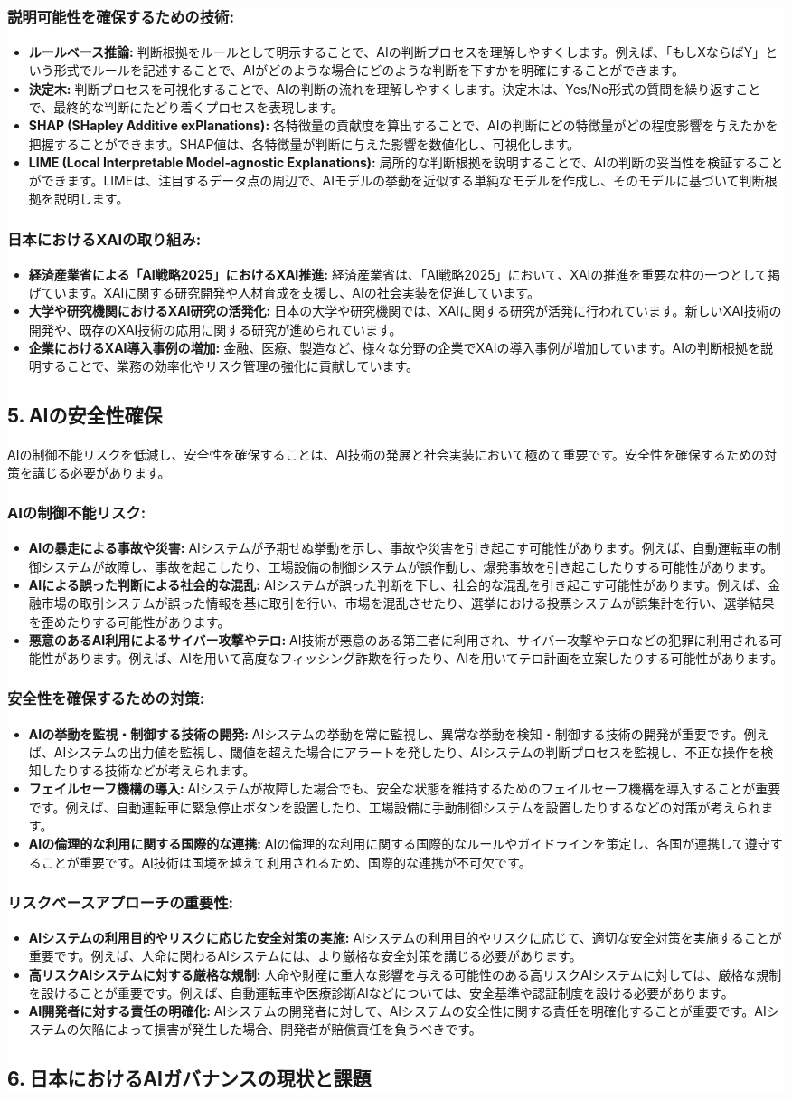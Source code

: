 ### 説明可能性を確保するための技術:

*   **ルールベース推論:** 判断根拠をルールとして明示することで、AIの判断プロセスを理解しやすくします。例えば、「もしXならばY」という形式でルールを記述することで、AIがどのような場合にどのような判断を下すかを明確にすることができます。
*   **決定木:** 判断プロセスを可視化することで、AIの判断の流れを理解しやすくします。決定木は、Yes/No形式の質問を繰り返すことで、最終的な判断にたどり着くプロセスを表現します。
*   **SHAP (SHapley Additive exPlanations):** 各特徴量の貢献度を算出することで、AIの判断にどの特徴量がどの程度影響を与えたかを把握することができます。SHAP値は、各特徴量が判断に与えた影響を数値化し、可視化します。
*   **LIME (Local Interpretable Model-agnostic Explanations):** 局所的な判断根拠を説明することで、AIの判断の妥当性を検証することができます。LIMEは、注目するデータ点の周辺で、AIモデルの挙動を近似する単純なモデルを作成し、そのモデルに基づいて判断根拠を説明します。

### 日本におけるXAIの取り組み:

*   **経済産業省による「AI戦略2025」におけるXAI推進:** 経済産業省は、「AI戦略2025」において、XAIの推進を重要な柱の一つとして掲げています。XAIに関する研究開発や人材育成を支援し、AIの社会実装を促進しています。
*   **大学や研究機関におけるXAI研究の活発化:** 日本の大学や研究機関では、XAIに関する研究が活発に行われています。新しいXAI技術の開発や、既存のXAI技術の応用に関する研究が進められています。
*   **企業におけるXAI導入事例の増加:** 金融、医療、製造など、様々な分野の企業でXAIの導入事例が増加しています。AIの判断根拠を説明することで、業務の効率化やリスク管理の強化に貢献しています。

## 5. AIの安全性確保

AIの制御不能リスクを低減し、安全性を確保することは、AI技術の発展と社会実装において極めて重要です。安全性を確保するための対策を講じる必要があります。

### AIの制御不能リスク:

*   **AIの暴走による事故や災害:** AIシステムが予期せぬ挙動を示し、事故や災害を引き起こす可能性があります。例えば、自動運転車の制御システムが故障し、事故を起こしたり、工場設備の制御システムが誤作動し、爆発事故を引き起こしたりする可能性があります。
*   **AIによる誤った判断による社会的な混乱:** AIシステムが誤った判断を下し、社会的な混乱を引き起こす可能性があります。例えば、金融市場の取引システムが誤った情報を基に取引を行い、市場を混乱させたり、選挙における投票システムが誤集計を行い、選挙結果を歪めたりする可能性があります。
*   **悪意のあるAI利用によるサイバー攻撃やテロ:** AI技術が悪意のある第三者に利用され、サイバー攻撃やテロなどの犯罪に利用される可能性があります。例えば、AIを用いて高度なフィッシング詐欺を行ったり、AIを用いてテロ計画を立案したりする可能性があります。

### 安全性を確保するための対策:

*   **AIの挙動を監視・制御する技術の開発:** AIシステムの挙動を常に監視し、異常な挙動を検知・制御する技術の開発が重要です。例えば、AIシステムの出力値を監視し、閾値を超えた場合にアラートを発したり、AIシステムの判断プロセスを監視し、不正な操作を検知したりする技術などが考えられます。
*   **フェイルセーフ機構の導入:** AIシステムが故障した場合でも、安全な状態を維持するためのフェイルセーフ機構を導入することが重要です。例えば、自動運転車に緊急停止ボタンを設置したり、工場設備に手動制御システムを設置したりするなどの対策が考えられます。
*   **AIの倫理的な利用に関する国際的な連携:** AIの倫理的な利用に関する国際的なルールやガイドラインを策定し、各国が連携して遵守することが重要です。AI技術は国境を越えて利用されるため、国際的な連携が不可欠です。

### リスクベースアプローチの重要性:

*   **AIシステムの利用目的やリスクに応じた安全対策の実施:** AIシステムの利用目的やリスクに応じて、適切な安全対策を実施することが重要です。例えば、人命に関わるAIシステムには、より厳格な安全対策を講じる必要があります。
*   **高リスクAIシステムに対する厳格な規制:** 人命や財産に重大な影響を与える可能性のある高リスクAIシステムに対しては、厳格な規制を設けることが重要です。例えば、自動運転車や医療診断AIなどについては、安全基準や認証制度を設ける必要があります。
*   **AI開発者に対する責任の明確化:** AIシステムの開発者に対して、AIシステムの安全性に関する責任を明確化することが重要です。AIシステムの欠陥によって損害が発生した場合、開発者が賠償責任を負うべきです。

## 6. 日本におけるAIガバナンスの現状と課題
